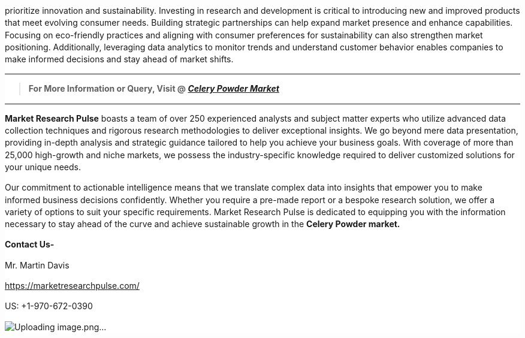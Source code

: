 prioritize innovation and sustainability. Investing in research and development is critical to introducing new and improved products that meet evolving consumer needs. Building strategic partnerships can help expand market presence and enhance capabilities. Focusing on eco-friendly practices and aligning with consumer preferences for sustainability can also strengthen market positioning. Additionally, leveraging data analytics to monitor trends and understand customer behavior enables companies to make informed decisions and stay ahead of market shifts.</p><hr /><blockquote><p><strong>For More Information or Query, Visit @&nbsp;<em><a href="https://marketresearchpulse.com/report/66434/celery-powder-market?utm_source=Linkedin&utm_medium=091">Celery Powder Market</a></em></strong></p></blockquote><hr /><p><strong>Market Research Pulse</strong> boasts a team of over 250 experienced analysts and subject matter experts who utilize advanced data collection techniques and rigorous research methodologies to deliver exceptional insights. We go beyond mere data presentation, providing in-depth analysis and strategic guidance tailored to help you achieve your business goals. With coverage of more than 25,000 high-growth and niche markets, we possess the industry-specific knowledge required to deliver customized solutions for your unique needs.</p><p>Our commitment to actionable intelligence means that we translate complex data into insights that empower you to make informed business decisions confidently. Whether you require a pre-made report or a bespoke research solution, we offer a variety of options to suit your specific requirements. Market Research Pulse is dedicated to equipping you with the information necessary to stay ahead of the curve and achieve sustainable growth in the <strong>Celery Powder market.</strong></p><p><strong>Contact Us-</strong></p><p>Mr. Martin Davis</p><p>https://marketresearchpulse.com/</p><p>US: +1-970-672-0390</p>
![Uploading image.png…]()
